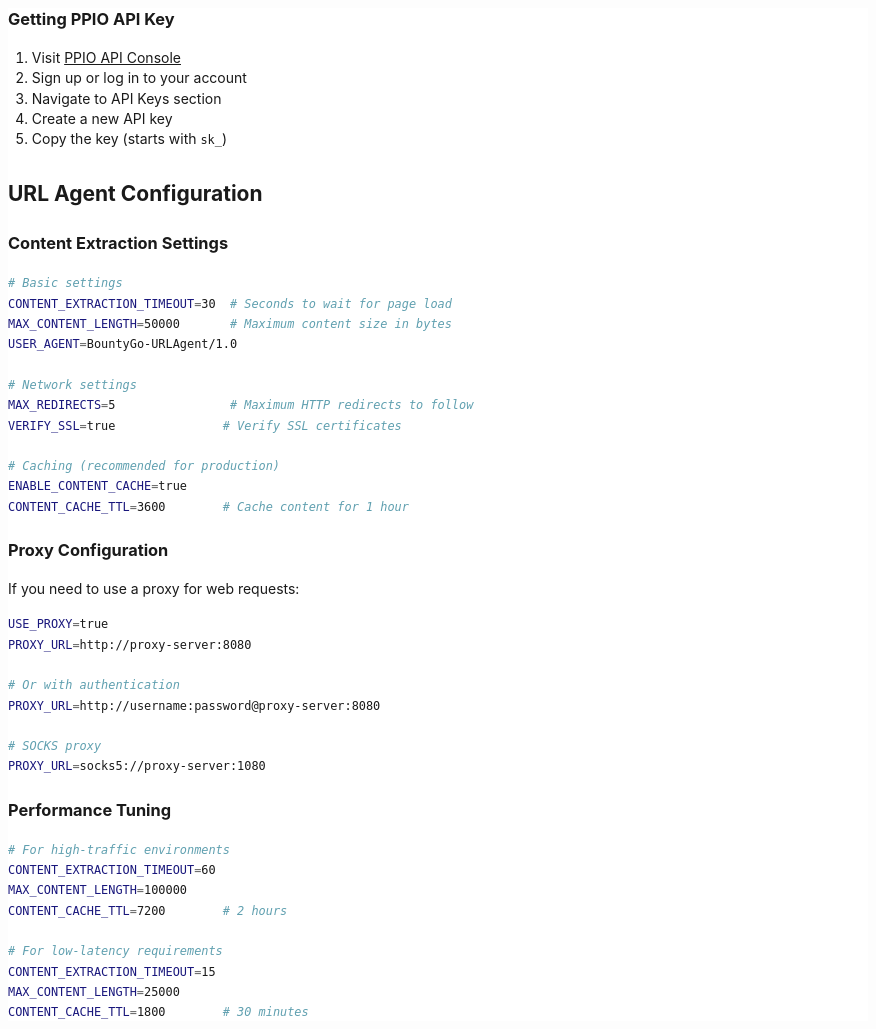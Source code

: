 ### Getting PPIO API Key

1. Visit [PPIO API Console](https://api.ppinfra.com/)
2. Sign up or log in to your account
3. Navigate to API Keys section
4. Create a new API key
5. Copy the key (starts with `sk_`)

## URL Agent Configuration

### Content Extraction Settings

```bash
# Basic settings
CONTENT_EXTRACTION_TIMEOUT=30  # Seconds to wait for page load
MAX_CONTENT_LENGTH=50000       # Maximum content size in bytes
USER_AGENT=BountyGo-URLAgent/1.0

# Network settings
MAX_REDIRECTS=5                # Maximum HTTP redirects to follow
VERIFY_SSL=true               # Verify SSL certificates

# Caching (recommended for production)
ENABLE_CONTENT_CACHE=true
CONTENT_CACHE_TTL=3600        # Cache content for 1 hour
```

### Proxy Configuration

If you need to use a proxy for web requests:

```bash
USE_PROXY=true
PROXY_URL=http://proxy-server:8080

# Or with authentication
PROXY_URL=http://username:password@proxy-server:8080

# SOCKS proxy
PROXY_URL=socks5://proxy-server:1080
```

### Performance Tuning

```bash
# For high-traffic environments
CONTENT_EXTRACTION_TIMEOUT=60
MAX_CONTENT_LENGTH=100000
CONTENT_CACHE_TTL=7200        # 2 hours

# For low-latency requirements
CONTENT_EXTRACTION_TIMEOUT=15
MAX_CONTENT_LENGTH=25000
CONTENT_CACHE_TTL=1800        # 30 minutes
```
